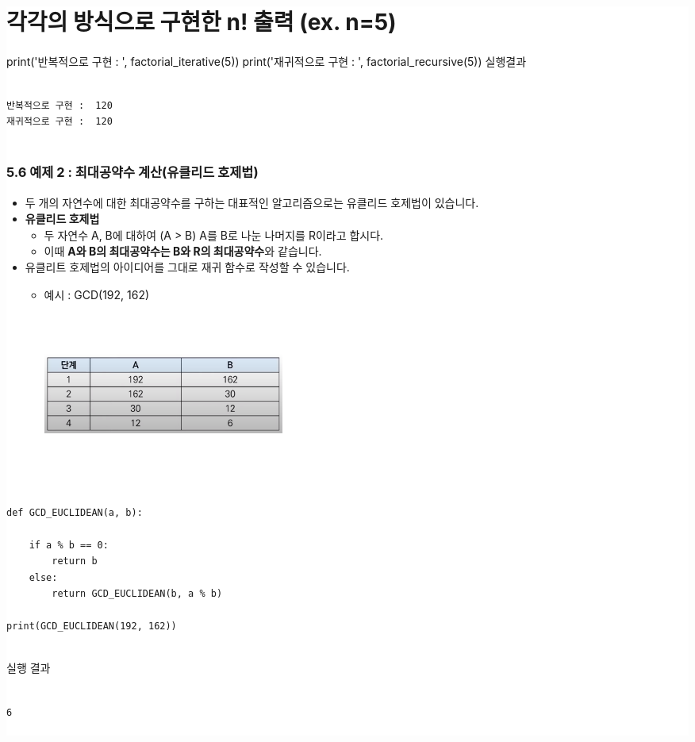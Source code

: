 # 각각의 방식으로 구현한 n! 출력 (ex. n=5)
print('반복적으로 구현 : ', factorial_iterative(5))
print('재귀적으로 구현 : ', factorial_recursive(5))
</code>
</pre>
실행결과
<pre>
<code>
반복적으로 구현 :  120
재귀적으로 구현 :  120
</code>
</pre>

### 5.6 예제 2 : 최대공약수 계산(유클리드 호제법)
- 두 개의 자연수에 대한 최대공약수를 구하는 대표적인 알고리즘으로는 유클리드 호제법이 있습니다.
- **유클리드 호제법**
  - 두 자연수 A, B에 대하여 (A > B) A를 B로 나눈 나머지를 R이라고 합시다.
  - 이때 **A와 B의 최대공약수는 B와 R의 최대공약수**와 같습니다.
- 유클리트 호제법의 아이디어를 그대로 재귀 함수로 작성할 수 있습니다.
  - 예시 : GCD(192, 162)

    <img src="../images/GCD.PNG" width="300" height="200" title="GCD" alt="GCD"></img><br/>

<pre>
<code>
def GCD_EUCLIDEAN(a, b):
    
    if a % b == 0:
        return b
    else: 
        return GCD_EUCLIDEAN(b, a % b)

print(GCD_EUCLIDEAN(192, 162))
</code>
</pre>
실행 결과
<pre>
<code>
6
</code>
</pre>
